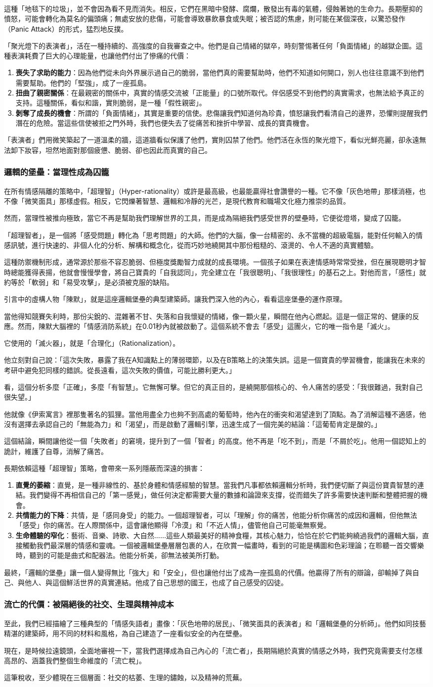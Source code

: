 這種「地毯下的垃圾」，並不會因為看不見而消失。相反，它們在黑暗中發酵、腐爛，散發出有毒的氣體，侵蝕著她的生命力。長期壓抑的憤怒，可能會轉化為莫名的偏頭痛；無處安放的悲傷，可能會導致暴飲暴食或失眠；被否認的焦慮，則可能在某個深夜，以驚恐發作（Panic Attack）的形式，猛烈地反撲。

「聚光燈下的表演者」，活在一種持續的、高強度的自我審查之中。他們是自己情緒的獄卒，時刻警惕著任何「負面情緒」的越獄企圖。這種表演耗費了巨大的心理能量，也讓他們付出了慘痛的代價：

1.  **喪失了求助的能力**：因為他們從未向外界展示過自己的脆弱，當他們真的需要幫助時，他們不知道如何開口，別人也往往意識不到他們需要幫助。他們的「堅強」，成了一座孤島。
2.  **扭曲了親密關係**：在最親密的關係中，真實的情感交流被「正能量」的口號所取代。伴侶感受不到他們的真實需求，也無法給予真正的支持。這種關係，看似和諧，實則脆弱，是一種「假性親密」。
3.  **剝奪了成長的機會**：所謂的「負面情緒」，其實是重要的信使。悲傷讓我們知道何為珍貴，憤怒讓我們看清自己的邊界，恐懼則提醒我們潛在的危險。當這些信使被拒之門外時，我們也便失去了從痛苦和挫折中學習、成長的寶貴機會。

「表演者」們用微笑築起了一道溫柔的牆，這道牆看似保護了他們，實則囚禁了他們。他們活在永恆的聚光燈下，看似光鮮亮麗，卻永遠無法卸下妝容，坦然地面對那個疲憊、脆弱、卻也因此而真實的自己。

### 邏輯的堡壘：當理性成為囚籠

在所有情感隔離的策略中，「超理智」（Hyper-rationality）或許是最高級，也最能贏得社會讚譽的一種。它不像「灰色地帶」那樣消極，也不像「微笑面具」那樣虛假。相反，它閃爍著智慧、邏輯和冷靜的光芒，是現代教育和職場文化極力推崇的品質。

然而，當理性被推向極致，當它不再是幫助我們理解世界的工具，而是成為隔絕我們感受世界的壁壘時，它便從燈塔，變成了囚籠。

「超理智者」，是一個將「感受問題」轉化為「思考問題」的大師。他們的大腦，像一台精密的、永不當機的超級電腦，能對任何輸入的情感訊號，進行快速的、非個人化的分析、解構和概念化，從而巧妙地繞開其中那份粗糙的、滾燙的、令人不適的真實體驗。

這種防禦機制形成，通常源於那些不容忍脆弱、但極度獎勵智力成就的成長環境。一個孩子如果在表達情感時常常受挫，但在展現聰明才智時總能獲得表揚，他就會慢慢學會，將自己寶貴的「自我認同」，完全建立在「我很聰明」、「我很理性」的基石之上。對他而言，「感性」就約等於「軟弱」和「易受攻擊」，是必須被克服的缺陷。

引言中的虛構人物「陳默」，就是這座邏輯堡壘的典型建築師。讓我們深入他的內心，看看這座堡壘的運作原理。

當他得知競賽失利時，那份尖銳的、混雜著不甘、失落和自我懷疑的情緒，像一顆火星，瞬間在他內心燃起。這是一個正常的、健康的反應。然而，陳默大腦裡的「情感消防系統」在0.01秒內就被啟動了。這個系統不會去「感受」這團火，它的唯一指令是「滅火」。

它使用的「滅火器」，就是「合理化」（Rationalization）。

他立刻對自己說：「這次失敗，暴露了我在A知識點上的薄弱環節，以及在B策略上的決策失誤。這是一個寶貴的學習機會，能讓我在未來的考研中避免犯同樣的錯誤。從長遠看，這次失敗的價值，可能比勝利更大。」

看，這個分析多麼「正確」，多麼「有智慧」。它無懈可擊。但它的真正目的，是繞開那個核心的、令人痛苦的感受：「我很難過，我對自己很失望。」

他就像《伊索寓言》裡那隻著名的狐狸。當他用盡全力也夠不到高處的葡萄時，他內在的衝突和渴望達到了頂點。為了消解這種不適感，他沒有選擇去承認自己的「無能為力」和「渴望」，而是啟動了邏輯引擎，迅速生成了一個完美的結論：「這葡萄肯定是酸的。」

這個結論，瞬間讓他從一個「失敗者」的窘境，提升到了一個「智者」的高度。他不再是「吃不到」，而是「不屑於吃」。他用一個認知上的詭計，維護了自尊，消解了痛苦。

長期依賴這種「超理智」策略，會帶來一系列隱蔽而深遠的損害：

1.  **直覺的萎縮**：直覺，是一種非線性的、基於身體和情感經驗的智慧。當我們凡事都依賴邏輯分析時，我們便切斷了與這份寶貴智慧的連結。我們變得不再相信自己的「第一感覺」，做任何決定都需要大量的數據和論證來支撐，從而錯失了許多需要快速判斷和整體把握的機會。
2.  **共情能力的下降**：共情，是「感同身受」的能力。一個超理智者，可以「理解」你的痛苦，他能分析你痛苦的成因和邏輯，但他無法「感受」你的痛苦。在人際關係中，這會讓他顯得「冷漠」和「不近人情」，儘管他自己可能毫無察覺。
3.  **生命體驗的窄化**：藝術、音樂、詩歌、大自然……這些人類最美好的精神食糧，其核心魅力，恰恰在於它們能夠繞過我們的邏輯大腦，直接觸動我們最深層的情感和靈魂。一個被邏輯堡壘層層包裹的人，在欣賞一幅畫時，看到的可能是構圖和色彩理論；在聆聽一首交響樂時，聽到的可能是曲式和配器法。他能分析美，卻無法被美所打動。

最終，「邏輯的堡壘」讓一個人變得無比「強大」和「安全」，但也讓他付出了成為一座孤島的代價。他贏得了所有的辯論，卻輸掉了與自己、與他人、與這個鮮活世界的真實連結。他成了自己思想的國王，也成了自己感受的囚徒。

### 流亡的代價：被隔絕後的社交、生理與精神成本

至此，我們已經描繪了三種典型的「情感失語者」畫像：「灰色地帶的居民」、「微笑面具的表演者」和「邏輯堡壘的分析師」。他們如同技藝精湛的建築師，用不同的材料和風格，為自己建造了一座看似安全的內在壁壘。

現在，是時候拉遠鏡頭，全面地審視一下，當我們選擇成為自己內心的「流亡者」，長期隔絕於真實的情感之外時，我們究竟需要支付怎樣高昂的、涵蓋我們整個生命維度的「流亡稅」。

這筆稅收，至少體現在三個層面：社交的枯萎、生理的鏽蝕，以及精神的荒蕪。
